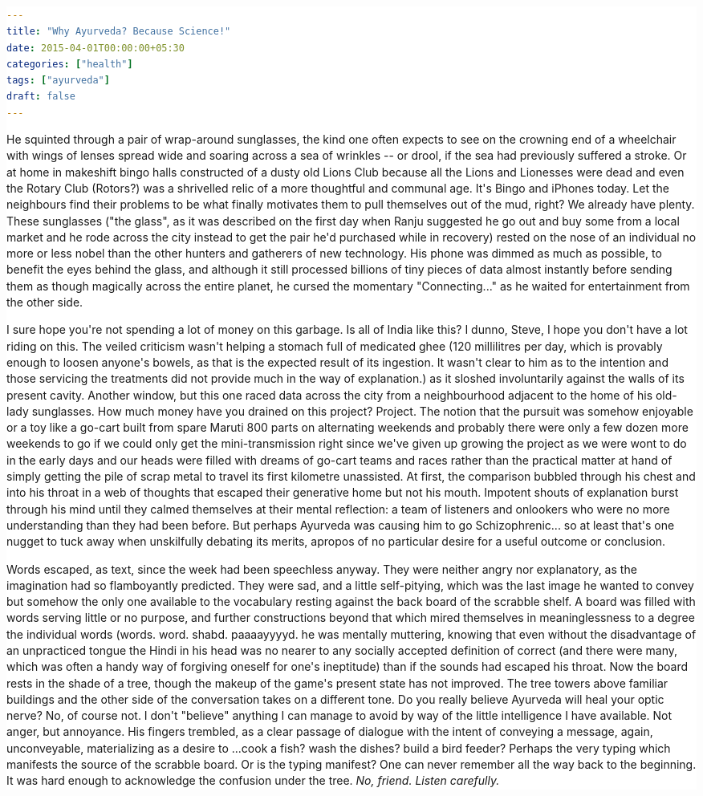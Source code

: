 ```yaml
---
title: "Why Ayurveda? Because Science!"
date: 2015-04-01T00:00:00+05:30
categories: ["health"]
tags: ["ayurveda"]
draft: false
---
```


He squinted through a pair of wrap-around sunglasses, the kind one often expects to see on the crowning end of a wheelchair with wings of lenses spread wide and soaring across a sea of wrinkles -- or drool, if the sea had previously suffered a stroke. Or at home in makeshift bingo halls constructed of a dusty old Lions Club because all the Lions and Lionesses were dead and even the Rotary Club (Rotors?) was a shrivelled relic of a more thoughtful and communal age. It's Bingo and iPhones today. Let the neighbours find their problems to be what finally motivates them to pull themselves out of the mud, right? We already have plenty. These sunglasses ("the glass", as it was described on the first day when Ranju suggested he go out and buy some from a local market and he rode across the city instead to get the pair he'd purchased while in recovery) rested on the nose of an individual no more or less nobel than the other hunters and gatherers of new technology. His phone was dimmed as much as possible, to benefit the eyes behind the glass, and although it still processed billions of tiny pieces of data almost instantly before sending them as though magically across the entire planet, he cursed the momentary "Connecting..." as he waited for entertainment from the other side.

I sure hope you're not spending a lot of money on this garbage. Is all of India like this? I dunno, Steve, I hope you don't have a lot riding on this. The veiled criticism wasn't helping a stomach full of medicated ghee (120 millilitres per day, which is provably enough to loosen anyone's bowels, as that is the expected result of its ingestion. It wasn't clear to him as to the intention and those servicing the treatments did not provide much in the way of explanation.) as it sloshed involuntarily against the walls of its present cavity. Another window, but this one raced data across the city from a neighbourhood adjacent to the home of his old-lady sunglasses. How much money have you drained on this project? Project. The notion that the pursuit was somehow enjoyable or a toy like a go-cart built from spare Maruti 800 parts on alternating weekends and probably there were only a few dozen more weekends to go if we could only get the mini-transmission right since we've given up growing the project as we were wont to do in the early days and our heads were filled with dreams of go-cart teams and races rather than the practical matter at hand of simply getting the pile of scrap metal to travel its first kilometre unassisted. At first, the comparison bubbled through his chest and into his throat in a web of thoughts that escaped their generative home but not his mouth. Impotent shouts of explanation burst through his mind until they calmed themselves at their mental reflection: a team of listeners and onlookers who were no more understanding than they had been before. But perhaps Ayurveda was causing him to go Schizophrenic... so at least that's one nugget to tuck away when unskilfully debating its merits, apropos of no particular desire for a useful outcome or conclusion.

Words escaped, as text, since the week had been speechless anyway. They were neither angry nor explanatory, as the imagination had so flamboyantly predicted. They were sad, and a little self-pitying, which was the last image he wanted to convey but somehow the only one available to the vocabulary resting against the back board of the scrabble shelf. A board was filled with words serving little or no purpose, and further constructions beyond that which mired themselves in meaninglessness to a degree the individual words (words. word. shabd. paaaayyyyd. he was mentally muttering, knowing that even without the disadvantage of an unpracticed tongue the Hindi in his head was no nearer to any socially accepted definition of correct (and there were many, which was often a handy way of forgiving oneself for one's ineptitude) than if the sounds had escaped his throat. Now the board rests in the shade of a tree, though the makeup of the game's present state has not improved. The tree towers above familiar buildings and the other side of the conversation takes on a different tone. Do you really believe Ayurveda will heal your optic nerve? No, of course not. I don't "believe" anything I can manage to avoid by way of the little intelligence I have available. Not anger, but annoyance. His fingers trembled, as a clear passage of dialogue with the intent of conveying a message, again, unconveyable, materializing as a desire to ...cook a fish? wash the dishes? build a bird feeder? Perhaps the very typing which manifests the source of the scrabble board. Or is the typing manifest? One can never remember all the way back to the beginning. It was hard enough to acknowledge the confusion under the tree. _No, friend. Listen carefully._
